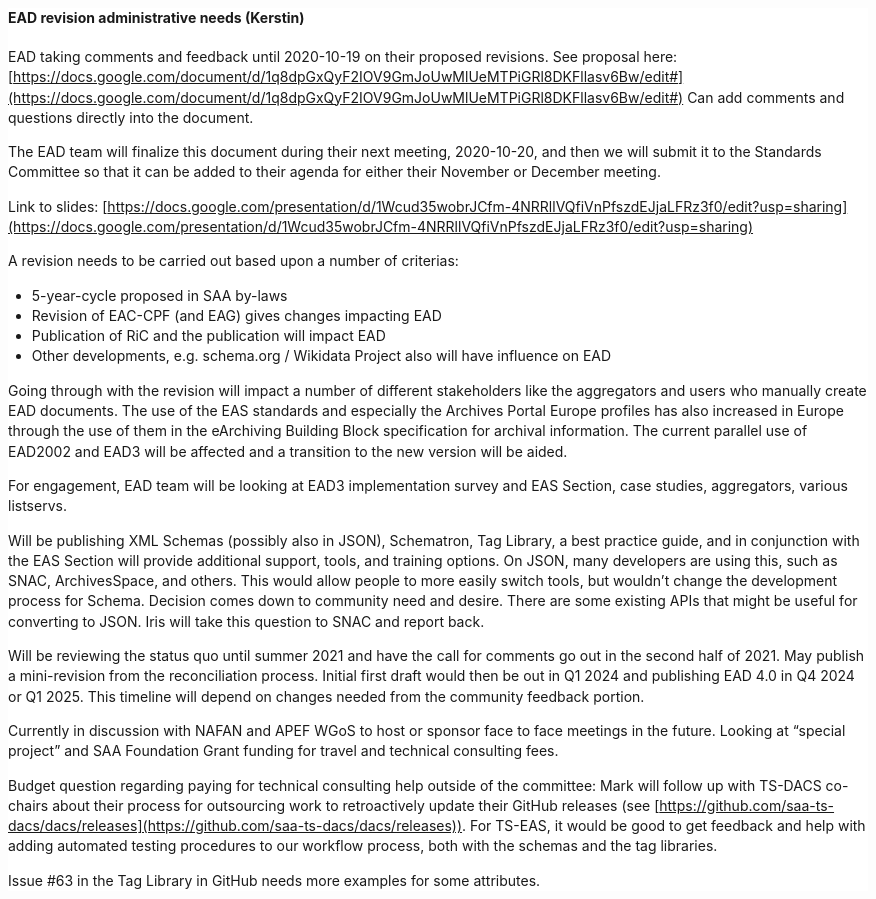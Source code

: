 
#### EAD revision administrative needs (Kerstin)

EAD taking comments and feedback until 2020-10-19 on their proposed revisions. See proposal here: [https://docs.google.com/document/d/1q8dpGxQyF2IOV9GmJoUwMlUeMTPiGRl8DKFllasv6Bw/edit#](https://docs.google.com/document/d/1q8dpGxQyF2IOV9GmJoUwMlUeMTPiGRl8DKFllasv6Bw/edit#) Can add comments and questions directly into the document.

The EAD team will finalize this document during their next meeting, 2020-10-20, and then we will submit it to the Standards Committee so that it can be added to their agenda for either their November or December meeting.

Link to slides:  [https://docs.google.com/presentation/d/1Wcud35wobrJCfm-4NRRllVQfiVnPfszdEJjaLFRz3f0/edit?usp=sharing](https://docs.google.com/presentation/d/1Wcud35wobrJCfm-4NRRllVQfiVnPfszdEJjaLFRz3f0/edit?usp=sharing) 

A revision needs to be carried out based upon a number of criterias:



*   5-year-cycle proposed in SAA by-laws
*   Revision of EAC-CPF (and EAG) gives changes impacting EAD
*   Publication of RiC and the publication will impact EAD
*   Other developments, e.g. schema.org / Wikidata Project also will have influence on EAD

Going through with the revision will impact a number of different stakeholders like the aggregators and users who manually create EAD documents. The use of the EAS standards and especially the Archives Portal Europe profiles has also increased in Europe through the use of them in the eArchiving Building Block specification for archival information. The current parallel use of EAD2002 and EAD3 will be affected and a transition to the new version will be aided.

For engagement, EAD team will be looking at EAD3 implementation survey and EAS Section, case studies, aggregators, various listservs.

Will be publishing XML Schemas (possibly also in JSON), Schematron, Tag Library, a best practice guide, and in conjunction with the EAS Section will provide additional support, tools, and training options. On JSON, many developers are using this, such as SNAC, ArchivesSpace, and others. This would allow people to more easily switch tools, but wouldn’t change the development process for Schema. Decision comes down to community need and desire. There are some existing APIs that might be useful for converting to JSON. Iris will take this question to SNAC and report back. 

Will be reviewing the status quo until summer 2021 and have the call for comments go out in the second half of 2021. May publish a mini-revision from the reconciliation process. Initial first draft would then be out in Q1 2024 and publishing EAD 4.0 in Q4 2024 or Q1 2025. This timeline will depend on changes needed from the community feedback portion.

Currently in discussion with NAFAN and APEF WGoS to host or sponsor face to face meetings in the future. Looking at “special project” and SAA Foundation Grant funding for travel and technical consulting fees.

Budget question regarding paying for technical consulting help outside of the committee:  Mark will follow up with TS-DACS co-chairs about their process for outsourcing work to retroactively update their GitHub releases (see [https://github.com/saa-ts-dacs/dacs/releases](https://github.com/saa-ts-dacs/dacs/releases)).  For TS-EAS, it would be good to get feedback and help with adding automated testing procedures to our workflow process, both with the schemas and the tag libraries.

Issue #63 in the Tag Library in GitHub needs more examples for some attributes. 
